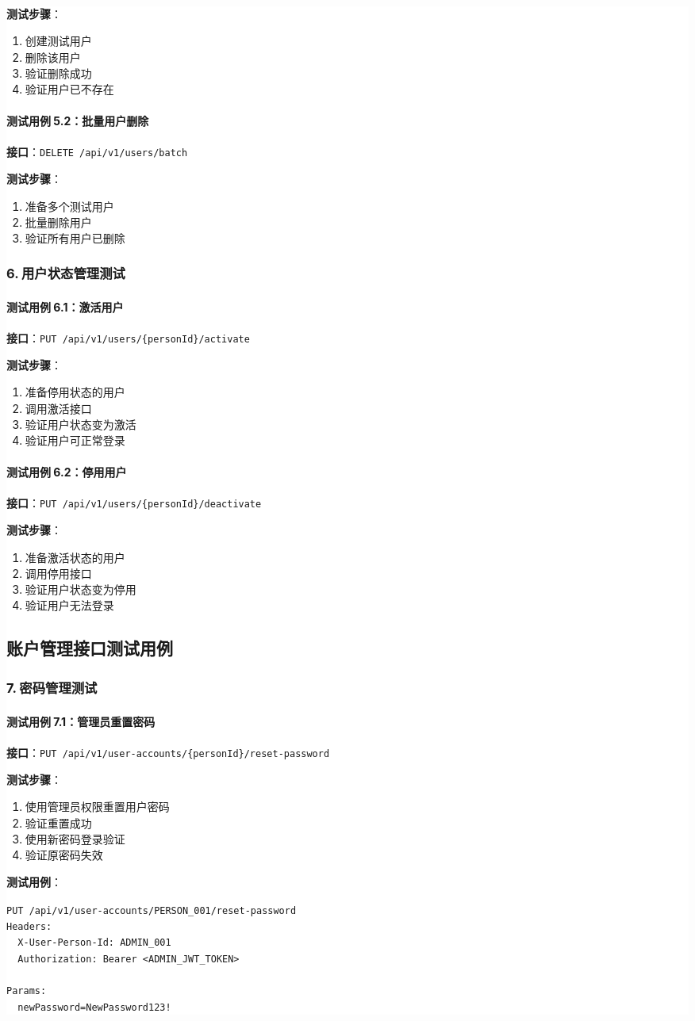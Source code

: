 **测试步骤**：
1. 创建测试用户
2. 删除该用户
3. 验证删除成功
4. 验证用户已不存在

#### 测试用例 5.2：批量用户删除
**接口**：`DELETE /api/v1/users/batch`

**测试步骤**：
1. 准备多个测试用户
2. 批量删除用户
3. 验证所有用户已删除

### 6. 用户状态管理测试

#### 测试用例 6.1：激活用户
**接口**：`PUT /api/v1/users/{personId}/activate`

**测试步骤**：
1. 准备停用状态的用户
2. 调用激活接口
3. 验证用户状态变为激活
4. 验证用户可正常登录

#### 测试用例 6.2：停用用户
**接口**：`PUT /api/v1/users/{personId}/deactivate`

**测试步骤**：
1. 准备激活状态的用户
2. 调用停用接口
3. 验证用户状态变为停用
4. 验证用户无法登录

## 账户管理接口测试用例

### 7. 密码管理测试

#### 测试用例 7.1：管理员重置密码
**接口**：`PUT /api/v1/user-accounts/{personId}/reset-password`

**测试步骤**：
1. 使用管理员权限重置用户密码
2. 验证重置成功
3. 使用新密码登录验证
4. 验证原密码失效

**测试用例**：
```http
PUT /api/v1/user-accounts/PERSON_001/reset-password
Headers:
  X-User-Person-Id: ADMIN_001
  Authorization: Bearer <ADMIN_JWT_TOKEN>

Params:
  newPassword=NewPassword123!
```
